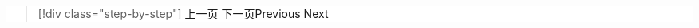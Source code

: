 >[!div class="step-by-step"]
><span data-ttu-id="e6f13-377">[上一页](types.md)
>[下一页](features.md)</span><span class="sxs-lookup"><span data-stu-id="e6f13-377">[Previous](types.md)
[Next](features.md)</span></span>
